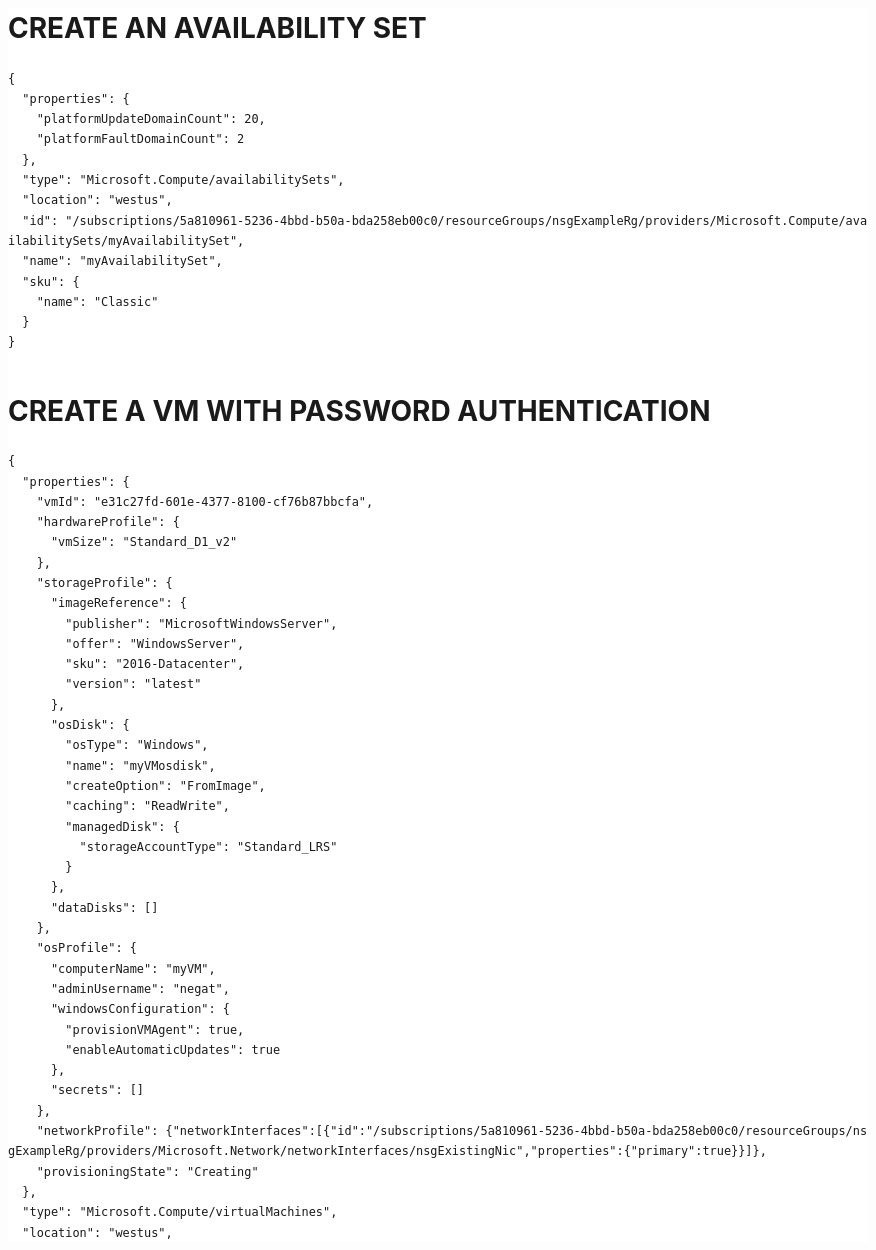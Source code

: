 CREATE AN AVAILABILITY SET
==========================

```
{
  "properties": {
    "platformUpdateDomainCount": 20,
    "platformFaultDomainCount": 2
  },
  "type": "Microsoft.Compute/availabilitySets",
  "location": "westus",
  "id": "/subscriptions/5a810961-5236-4bbd-b50a-bda258eb00c0/resourceGroups/nsgExampleRg/providers/Microsoft.Compute/availabilitySets/myAvailabilitySet",
  "name": "myAvailabilitySet",
  "sku": {
    "name": "Classic"
  }
}
```



CREATE A VM WITH PASSWORD AUTHENTICATION
========================================

```
{
  "properties": {
    "vmId": "e31c27fd-601e-4377-8100-cf76b87bbcfa",
    "hardwareProfile": {
      "vmSize": "Standard_D1_v2"
    },
    "storageProfile": {
      "imageReference": {
        "publisher": "MicrosoftWindowsServer",
        "offer": "WindowsServer",
        "sku": "2016-Datacenter",
        "version": "latest"
      },
      "osDisk": {
        "osType": "Windows",
        "name": "myVMosdisk",
        "createOption": "FromImage",
        "caching": "ReadWrite",
        "managedDisk": {
          "storageAccountType": "Standard_LRS"
        }
      },
      "dataDisks": []
    },
    "osProfile": {
      "computerName": "myVM",
      "adminUsername": "negat",
      "windowsConfiguration": {
        "provisionVMAgent": true,
        "enableAutomaticUpdates": true
      },
      "secrets": []
    },
    "networkProfile": {"networkInterfaces":[{"id":"/subscriptions/5a810961-5236-4bbd-b50a-bda258eb00c0/resourceGroups/nsgExampleRg/providers/Microsoft.Network/networkInterfaces/nsgExistingNic","properties":{"primary":true}}]},
    "provisioningState": "Creating"
  },
  "type": "Microsoft.Compute/virtualMachines",
  "location": "westus",
```
